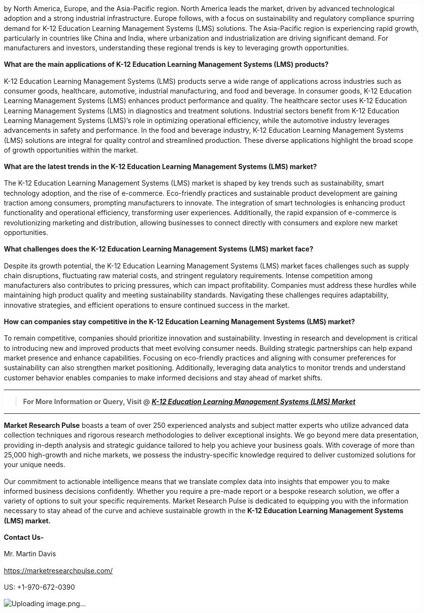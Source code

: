 by North America, Europe, and the Asia-Pacific region. North America leads the market, driven by advanced technological adoption and a strong industrial infrastructure. Europe follows, with a focus on sustainability and regulatory compliance spurring demand for K-12 Education Learning Management Systems (LMS) solutions. The Asia-Pacific region is experiencing rapid growth, particularly in countries like China and India, where urbanization and industrialization are driving significant demand. For manufacturers and investors, understanding these regional trends is key to leveraging growth opportunities.</p><p><strong>What are the main applications of K-12 Education Learning Management Systems (LMS) products?</strong></p><p>K-12 Education Learning Management Systems (LMS) products serve a wide range of applications across industries such as consumer goods, healthcare, automotive, industrial manufacturing, and food and beverage. In consumer goods, K-12 Education Learning Management Systems (LMS) enhances product performance and quality. The healthcare sector uses K-12 Education Learning Management Systems (LMS) in diagnostics and treatment solutions. Industrial sectors benefit from K-12 Education Learning Management Systems (LMS)&rsquo;s role in optimizing operational efficiency, while the automotive industry leverages advancements in safety and performance. In the food and beverage industry, K-12 Education Learning Management Systems (LMS) solutions are integral for quality control and streamlined production. These diverse applications highlight the broad scope of growth opportunities within the market.</p><p><strong>What are the latest trends in the K-12 Education Learning Management Systems (LMS) market?</strong></p><p>The K-12 Education Learning Management Systems (LMS) market is shaped by key trends such as sustainability, smart technology adoption, and the rise of e-commerce. Eco-friendly practices and sustainable product development are gaining traction among consumers, prompting manufacturers to innovate. The integration of smart technologies is enhancing product functionality and operational efficiency, transforming user experiences. Additionally, the rapid expansion of e-commerce is revolutionizing marketing and distribution, allowing businesses to connect directly with consumers and explore new market opportunities.</p><p><strong>What challenges does the K-12 Education Learning Management Systems (LMS) market face?</strong></p><p>Despite its growth potential, the K-12 Education Learning Management Systems (LMS) market faces challenges such as supply chain disruptions, fluctuating raw material costs, and stringent regulatory requirements. Intense competition among manufacturers also contributes to pricing pressures, which can impact profitability. Companies must address these hurdles while maintaining high product quality and meeting sustainability standards. Navigating these challenges requires adaptability, innovative strategies, and efficient operations to ensure continued success in the market.</p><p><strong>How can companies stay competitive in the K-12 Education Learning Management Systems (LMS) market?</strong></p><p>To remain competitive, companies should prioritize innovation and sustainability. Investing in research and development is critical to introducing new and improved products that meet evolving consumer needs. Building strategic partnerships can help expand market presence and enhance capabilities. Focusing on eco-friendly practices and aligning with consumer preferences for sustainability can also strengthen market positioning. Additionally, leveraging data analytics to monitor trends and understand customer behavior enables companies to make informed decisions and stay ahead of market shifts.</p><hr /><blockquote><p><strong>For More Information or Query, Visit @&nbsp;<em><a href="https://marketresearchpulse.com/report/28792/k-12-education-learning-management-systems-lms-market?utm_source=Linkedin&utm_medium=029">K-12 Education Learning Management Systems (LMS) Market</a></em></strong></p></blockquote><hr /><p><strong>Market Research Pulse</strong> boasts a team of over 250 experienced analysts and subject matter experts who utilize advanced data collection techniques and rigorous research methodologies to deliver exceptional insights. We go beyond mere data presentation, providing in-depth analysis and strategic guidance tailored to help you achieve your business goals. With coverage of more than 25,000 high-growth and niche markets, we possess the industry-specific knowledge required to deliver customized solutions for your unique needs.</p><p>Our commitment to actionable intelligence means that we translate complex data into insights that empower you to make informed business decisions confidently. Whether you require a pre-made report or a bespoke research solution, we offer a variety of options to suit your specific requirements. Market Research Pulse is dedicated to equipping you with the information necessary to stay ahead of the curve and achieve sustainable growth in the <strong>K-12 Education Learning Management Systems (LMS) market.</strong></p><p><strong>Contact Us-</strong></p><p>Mr. Martin Davis</p><p>https://marketresearchpulse.com/</p><p>US: +1-970-672-0390</p>
![Uploading image.png…]()
